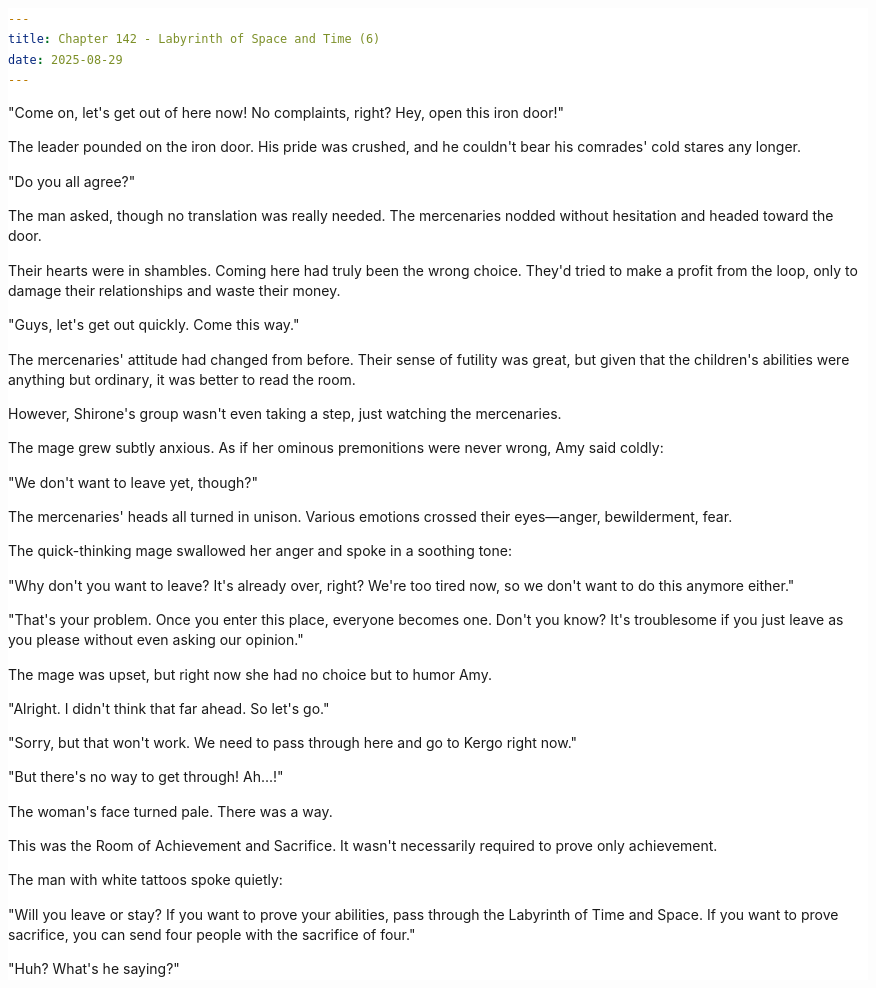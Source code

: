 ```yaml
---
title: Chapter 142 - Labyrinth of Space and Time (6)
date: 2025-08-29
---
```


"Come on, let's get out of here now! No complaints, right? Hey, open this iron door!"

The leader pounded on the iron door. His pride was crushed, and he couldn't bear his comrades' cold stares any longer.

"Do you all agree?"

The man asked, though no translation was really needed. The mercenaries nodded without hesitation and headed toward the door.

Their hearts were in shambles. Coming here had truly been the wrong choice. They'd tried to make a profit from the loop, only to damage their relationships and waste their money.

"Guys, let's get out quickly. Come this way."

The mercenaries' attitude had changed from before. Their sense of futility was great, but given that the children's abilities were anything but ordinary, it was better to read the room.

However, Shirone's group wasn't even taking a step, just watching the mercenaries.

The mage grew subtly anxious. As if her ominous premonitions were never wrong, Amy said coldly:

"We don't want to leave yet, though?"

The mercenaries' heads all turned in unison. Various emotions crossed their eyes—anger, bewilderment, fear.

The quick-thinking mage swallowed her anger and spoke in a soothing tone:

"Why don't you want to leave? It's already over, right? We're too tired now, so we don't want to do this anymore either."

"That's your problem. Once you enter this place, everyone becomes one. Don't you know? It's troublesome if you just leave as you please without even asking our opinion."

The mage was upset, but right now she had no choice but to humor Amy.

"Alright. I didn't think that far ahead. So let's go."

"Sorry, but that won't work. We need to pass through here and go to Kergo right now."

"But there's no way to get through! Ah...!"

The woman's face turned pale. There was a way.

This was the Room of Achievement and Sacrifice. It wasn't necessarily required to prove only achievement.

The man with white tattoos spoke quietly:

"Will you leave or stay? If you want to prove your abilities, pass through the Labyrinth of Time and Space. If you want to prove sacrifice, you can send four people with the sacrifice of four."

"Huh? What's he saying?"
